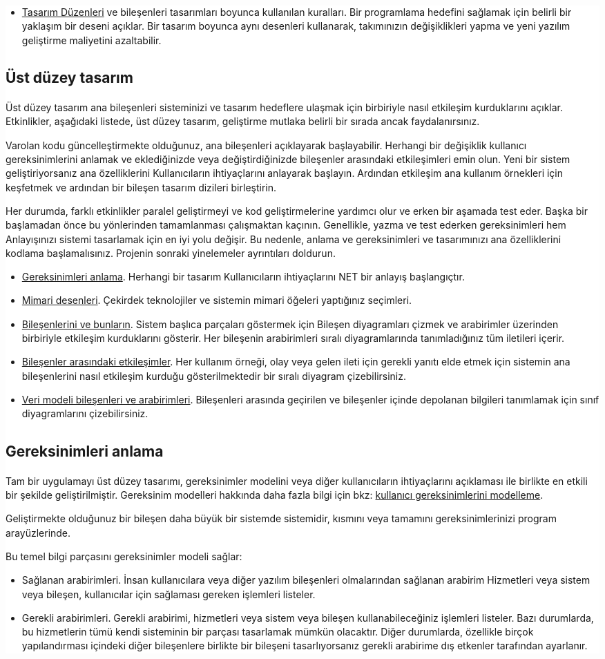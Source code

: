 -   [Tasarım Düzenleri](#Patterns) ve bileşenleri tasarımları boyunca kullanılan kuralları. Bir programlama hedefini sağlamak için belirli bir yaklaşım bir deseni açıklar. Bir tasarım boyunca aynı desenleri kullanarak, takımınızın değişiklikleri yapma ve yeni yazılım geliştirme maliyetini azaltabilir.  
  
##  <a name="Structure"></a> Üst düzey tasarım  
 Üst düzey tasarım ana bileşenleri sisteminizi ve tasarım hedeflere ulaşmak için birbiriyle nasıl etkileşim kurduklarını açıklar. Etkinlikler, aşağıdaki listede, üst düzey tasarım, geliştirme mutlaka belirli bir sırada ancak faydalanırsınız.  
  
 Varolan kodu güncelleştirmekte olduğunuz, ana bileşenleri açıklayarak başlayabilir. Herhangi bir değişiklik kullanıcı gereksinimlerini anlamak ve eklediğinizde veya değiştirdiğinizde bileşenler arasındaki etkileşimleri emin olun. Yeni bir sistem geliştiriyorsanız ana özelliklerini Kullanıcıların ihtiyaçlarını anlayarak başlayın. Ardından etkileşim ana kullanım örnekleri için keşfetmek ve ardından bir bileşen tasarım dizileri birleştirin.  
  
 Her durumda, farklı etkinlikler paralel geliştirmeyi ve kod geliştirmelerine yardımcı olur ve erken bir aşamada test eder. Başka bir başlamadan önce bu yönlerinden tamamlanması çalışmaktan kaçının. Genellikle, yazma ve test ederken gereksinimleri hem Anlayışınızı sistemi tasarlamak için en iyi yolu değişir. Bu nedenle, anlama ve gereksinimleri ve tasarımınızı ana özelliklerini kodlama başlamalısınız. Projenin sonraki yinelemeler ayrıntıları doldurun.  
  
-   [Gereksinimleri anlama](#Requirements). Herhangi bir tasarım Kullanıcıların ihtiyaçlarını NET bir anlayış başlangıçtır.  
  
-   [Mimari desenleri](#BigDecisions). Çekirdek teknolojiler ve sistemin mimari öğeleri yaptığınız seçimleri.  
  
-   [Bileşenlerini ve bunların](#Components). Sistem başlıca parçaları göstermek için Bileşen diyagramları çizmek ve arabirimler üzerinden birbiriyle etkileşim kurduklarını gösterir. Her bileşenin arabirimleri sıralı diyagramlarında tanımladığınız tüm iletileri içerir.  
  
-   [Bileşenler arasındaki etkileşimler](#Interactions). Her kullanım örneği, olay veya gelen ileti için gerekli yanıtı elde etmek için sistemin ana bileşenlerini nasıl etkileşim kurduğu gösterilmektedir bir sıralı diyagram çizebilirsiniz.  
  
-   [Veri modeli bileşenleri ve arabirimleri](#Data). Bileşenleri arasında geçirilen ve bileşenler içinde depolanan bilgileri tanımlamak için sınıf diyagramlarını çizebilirsiniz.  
  
##  <a name="Requirements"></a> Gereksinimleri anlama  
 Tam bir uygulamayı üst düzey tasarımı, gereksinimler modelini veya diğer kullanıcıların ihtiyaçlarını açıklaması ile birlikte en etkili bir şekilde geliştirilmiştir. Gereksinim modelleri hakkında daha fazla bilgi için bkz: [kullanıcı gereksinimlerini modelleme](../modeling/model-user-requirements.md).  
  
 Geliştirmekte olduğunuz bir bileşen daha büyük bir sistemde sistemidir, kısmını veya tamamını gereksinimlerinizi program arayüzlerinde.  
  
 Bu temel bilgi parçasını gereksinimler modeli sağlar:  
  
-   Sağlanan arabirimleri. İnsan kullanıcılara veya diğer yazılım bileşenleri olmalarından sağlanan arabirim Hizmetleri veya sistem veya bileşen, kullanıcılar için sağlaması gereken işlemleri listeler.  
  
-   Gerekli arabirimleri. Gerekli arabirimi, hizmetleri veya sistem veya bileşen kullanabileceğiniz işlemleri listeler. Bazı durumlarda, bu hizmetlerin tümü kendi sisteminin bir parçası tasarlamak mümkün olacaktır. Diğer durumlarda, özellikle birçok yapılandırması içindeki diğer bileşenlere birlikte bir bileşeni tasarlıyorsanız gerekli arabirime dış etkenler tarafından ayarlanır.  
  